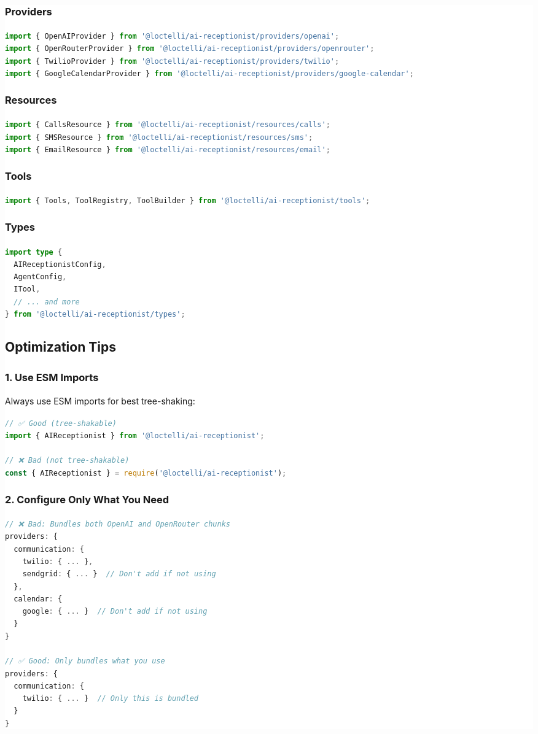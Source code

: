 ### Providers
```typescript
import { OpenAIProvider } from '@loctelli/ai-receptionist/providers/openai';
import { OpenRouterProvider } from '@loctelli/ai-receptionist/providers/openrouter';
import { TwilioProvider } from '@loctelli/ai-receptionist/providers/twilio';
import { GoogleCalendarProvider } from '@loctelli/ai-receptionist/providers/google-calendar';
```

### Resources
```typescript
import { CallsResource } from '@loctelli/ai-receptionist/resources/calls';
import { SMSResource } from '@loctelli/ai-receptionist/resources/sms';
import { EmailResource } from '@loctelli/ai-receptionist/resources/email';
```

### Tools
```typescript
import { Tools, ToolRegistry, ToolBuilder } from '@loctelli/ai-receptionist/tools';
```

### Types
```typescript
import type {
  AIReceptionistConfig,
  AgentConfig,
  ITool,
  // ... and more
} from '@loctelli/ai-receptionist/types';
```

## Optimization Tips

### 1. Use ESM Imports
Always use ESM imports for best tree-shaking:
```typescript
// ✅ Good (tree-shakable)
import { AIReceptionist } from '@loctelli/ai-receptionist';

// ❌ Bad (not tree-shakable)
const { AIReceptionist } = require('@loctelli/ai-receptionist');
```

### 2. Configure Only What You Need
```typescript
// ❌ Bad: Bundles both OpenAI and OpenRouter chunks
providers: {
  communication: {
    twilio: { ... },
    sendgrid: { ... }  // Don't add if not using
  },
  calendar: {
    google: { ... }  // Don't add if not using
  }
}

// ✅ Good: Only bundles what you use
providers: {
  communication: {
    twilio: { ... }  // Only this is bundled
  }
}
```
